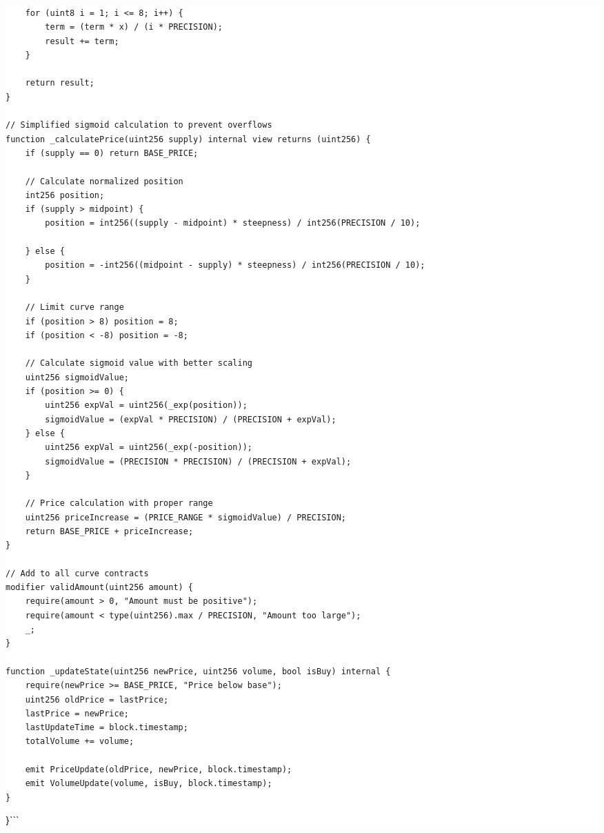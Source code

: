         for (uint8 i = 1; i <= 8; i++) {
            term = (term * x) / (i * PRECISION);
            result += term;
        }
        
        return result;
    }

    // Simplified sigmoid calculation to prevent overflows
    function _calculatePrice(uint256 supply) internal view returns (uint256) {
        if (supply == 0) return BASE_PRICE;

        // Calculate normalized position
        int256 position;
        if (supply > midpoint) {
            position = int256((supply - midpoint) * steepness) / int256(PRECISION / 10);
            
        } else {
            position = -int256((midpoint - supply) * steepness) / int256(PRECISION / 10);
        }

        // Limit curve range
        if (position > 8) position = 8;
        if (position < -8) position = -8;

        // Calculate sigmoid value with better scaling
        uint256 sigmoidValue;
        if (position >= 0) {
            uint256 expVal = uint256(_exp(position));
            sigmoidValue = (expVal * PRECISION) / (PRECISION + expVal);
        } else {
            uint256 expVal = uint256(_exp(-position));
            sigmoidValue = (PRECISION * PRECISION) / (PRECISION + expVal);
        }

        // Price calculation with proper range
        uint256 priceIncrease = (PRICE_RANGE * sigmoidValue) / PRECISION;
        return BASE_PRICE + priceIncrease;
    }

    // Add to all curve contracts
    modifier validAmount(uint256 amount) {
        require(amount > 0, "Amount must be positive");
        require(amount < type(uint256).max / PRECISION, "Amount too large");
        _;
    }

    function _updateState(uint256 newPrice, uint256 volume, bool isBuy) internal {
        require(newPrice >= BASE_PRICE, "Price below base");
        uint256 oldPrice = lastPrice;
        lastPrice = newPrice;
        lastUpdateTime = block.timestamp;
        totalVolume += volume;
        
        emit PriceUpdate(oldPrice, newPrice, block.timestamp);
        emit VolumeUpdate(volume, isBuy, block.timestamp);
    }
}```
